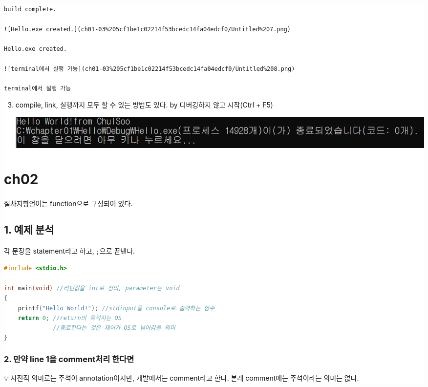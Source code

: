     build complete.
    
    ![Hello.exe created.](ch01-03%205cf1be1c02214f53bcedc14fa04edcf0/Untitled%207.png)
    
    Hello.exe created.
    
    ![terminal에서 실행 가능](ch01-03%205cf1be1c02214f53bcedc14fa04edcf0/Untitled%208.png)
    
    terminal에서 실행 가능
    
3. compile, link, 실행까지 모두 할 수 있는 방법도 있다. by 디버깅하지 않고 시작(Ctrl + F5)
    
    ![Untitled](ch01-03%205cf1be1c02214f53bcedc14fa04edcf0/Untitled%209.png)
    

# ch02

절차지향언어는 function으로 구성되어 있다.

## 1. 예제 분석

각 문장을 statement라고 하고, `;`으로 끝낸다.

```c
#include <stdio.h>

int main(void) //리턴값을 int로 정의, parameter는 void
{
    printf("Hello World!"); //stdinput을 console로 출력하는 함수
    return 0; //return의 목적지는 OS
              //종료한다는 것은 제어가 OS로 넘어감을 의미
}
```

### 2. 만약 line 1을 comment처리 한다면

<aside>
💡 사전적 의미로는 주석이 annotation이지만, 개발에서는 comment라고 한다. 본래 comment에는 주석이라는 의미는 없다.

</aside>
